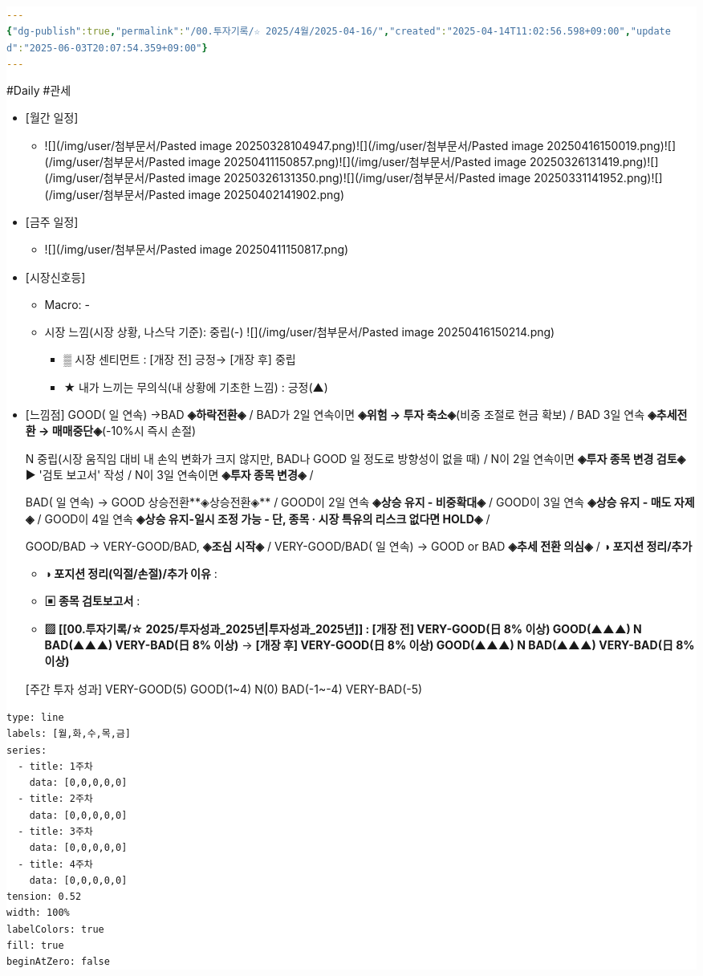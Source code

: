 ```yaml
---
{"dg-publish":true,"permalink":"/00.투자기록/☆ 2025/4월/2025-04-16/","created":"2025-04-14T11:02:56.598+09:00","updated":"2025-06-03T20:07:54.359+09:00"}
---
```


#Daily #관세


- [월간 일정]
	- ![](/img/user/첨부문서/Pasted image 20250328104947.png)![](/img/user/첨부문서/Pasted image 20250416150019.png)![](/img/user/첨부문서/Pasted image 20250411150857.png)![](/img/user/첨부문서/Pasted image 20250326131419.png)![](/img/user/첨부문서/Pasted image 20250326131350.png)![](/img/user/첨부문서/Pasted image 20250331141952.png)![](/img/user/첨부문서/Pasted image 20250402141902.png)

- [금주 일정]
	- ![](/img/user/첨부문서/Pasted image 20250411150817.png)
		



- [시장신호등]
	- Macro: -
	  
	- 시장 느낌(시장 상황, 나스닥 기준): 중립(-)
	  ![](/img/user/첨부문서/Pasted image 20250416150214.png)

		- ▒ 시장 센티먼트 : [개장 전]  긍정→ [개장 후] 중립
		  
		- ★ 내가 느끼는 무의식(내 상황에 기초한 느낌) : 긍정(▲)




- [느낌점] GOOD( 일 연속) →BAD **◈하락전환◈** / BAD가 2일 연속이면 **◈위험 → 투자 축소◈**(비중 조절로 현금 확보) / BAD 3일 연속 **◈추세전환 → 매매중단◈**(-10%시 즉시 손절) 
  
  N 중립(시장 움직임 대비 내 손익 변화가 크지 않지만, BAD나 GOOD 일 정도로 방향성이 없을 때) / N이 2일 연속이면  **◈투자 종목 변경 검토◈** ▶ '검토 보고서' 작성 / N이 3일 연속이면  **◈투자 종목 변경◈**  /
  
   BAD( 일 연속) → GOOD 상승전환**◈상승전환◈** / GOOD이 2일 연속 **◈상승 유지 - 비중확대◈**  / GOOD이 3일 연속 **◈상승 유지 - 매도 자제◈** / GOOD이 4일 연속 **◈상승 유지-일시 조정 가능 - 단, 종목 · 시장 특유의 리스크 없다면 HOLD◈** / 
  
  GOOD/BAD → VERY-GOOD/BAD, **◈조심 시작◈** /  VERY-GOOD/BAD(  일 연속) → GOOD or BAD  **◈추세 전환 의심◈** / **◑ 포지션 정리/추가**
  
	- **◑ 포지션 정리(익절/손절)/추가 이유** : 
	  
	- **▣ 종목 검토보고서** : 
	  
	- **▨ [[00.투자기록/☆ 2025/투자성과_2025년\|투자성과_2025년]] : [개장 전] VERY-GOOD(日 8% 이상) GOOD(▲▲▲)  N  BAD(▲▲▲) VERY-BAD(日 8% 이상)** → **[개장 후] VERY-GOOD(日 8% 이상) GOOD(▲▲▲)  N  BAD(▲▲▲) VERY-BAD(日 8% 이상)**
	   
	[주간 투자 성과] VERY-GOOD(5) GOOD(1~4)  N(0)  BAD(-1~-4) VERY-BAD(-5)

```chart
type: line
labels: [월,화,수,목,금]
series:
  - title: 1주차
    data: [0,0,0,0,0]
  - title: 2주차
    data: [0,0,0,0,0]
  - title: 3주차
    data: [0,0,0,0,0]
  - title: 4주차
    data: [0,0,0,0,0]
tension: 0.52
width: 100%
labelColors: true
fill: true
beginAtZero: false
```